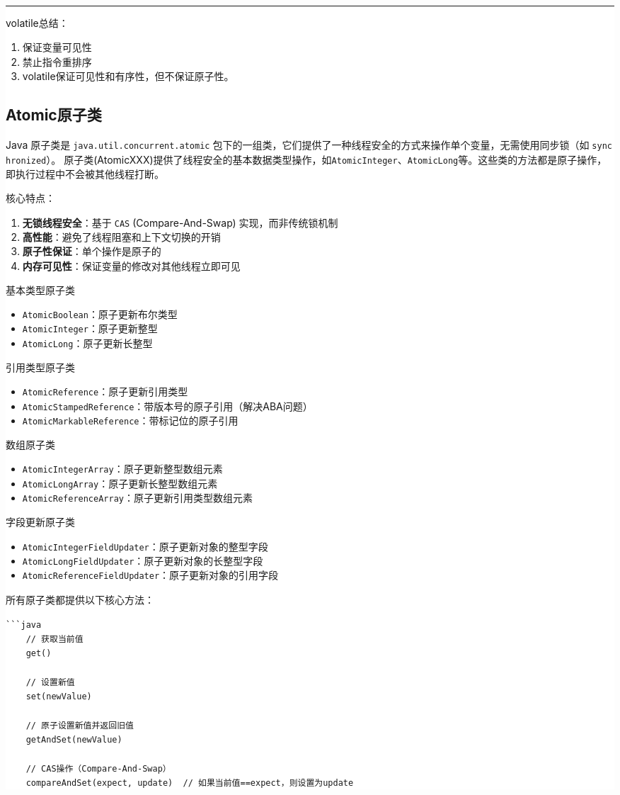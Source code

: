 


---
volatile总结：
1. 保证变量可见性
2. 禁止指令重排序
3. volatile保证可见性和有序性，但不保证原子性。
 
 



## Atomic原子类
Java 原子类是 `java.util.concurrent.atomic` 包下的一组类，它们提供了一种线程安全的方式来操作单个变量，无需使用同步锁（如 `synchronized`）。
原子类(AtomicXXX)提供了线程安全的基本数据类型操作，如`AtomicInteger`、`AtomicLong`等。这些类的方法都是原子操作，即执行过程中不会被其他线程打断。

核心特点：
1. **无锁线程安全**：基于 `CAS` (Compare-And-Swap) 实现，而非传统锁机制
2. **高性能**：避免了线程阻塞和上下文切换的开销
3. **原子性保证**：单个操作是原子的
4. **内存可见性**：保证变量的修改对其他线程立即可见


基本类型原子类
- `AtomicBoolean`：原子更新布尔类型
- `AtomicInteger`：原子更新整型
- `AtomicLong`：原子更新长整型

引用类型原子类
- `AtomicReference`：原子更新引用类型
- `AtomicStampedReference`：带版本号的原子引用（解决ABA问题）
- `AtomicMarkableReference`：带标记位的原子引用

数组原子类
- `AtomicIntegerArray`：原子更新整型数组元素
- `AtomicLongArray`：原子更新长整型数组元素
- `AtomicReferenceArray`：原子更新引用类型数组元素

字段更新原子类
- `AtomicIntegerFieldUpdater`：原子更新对象的整型字段
- `AtomicLongFieldUpdater`：原子更新对象的长整型字段
- `AtomicReferenceFieldUpdater`：原子更新对象的引用字段


所有原子类都提供以下核心方法：

    ```java
        // 获取当前值
        get()

        // 设置新值
        set(newValue)

        // 原子设置新值并返回旧值
        getAndSet(newValue)

        // CAS操作（Compare-And-Swap）
        compareAndSet(expect, update)  // 如果当前值==expect，则设置为update
